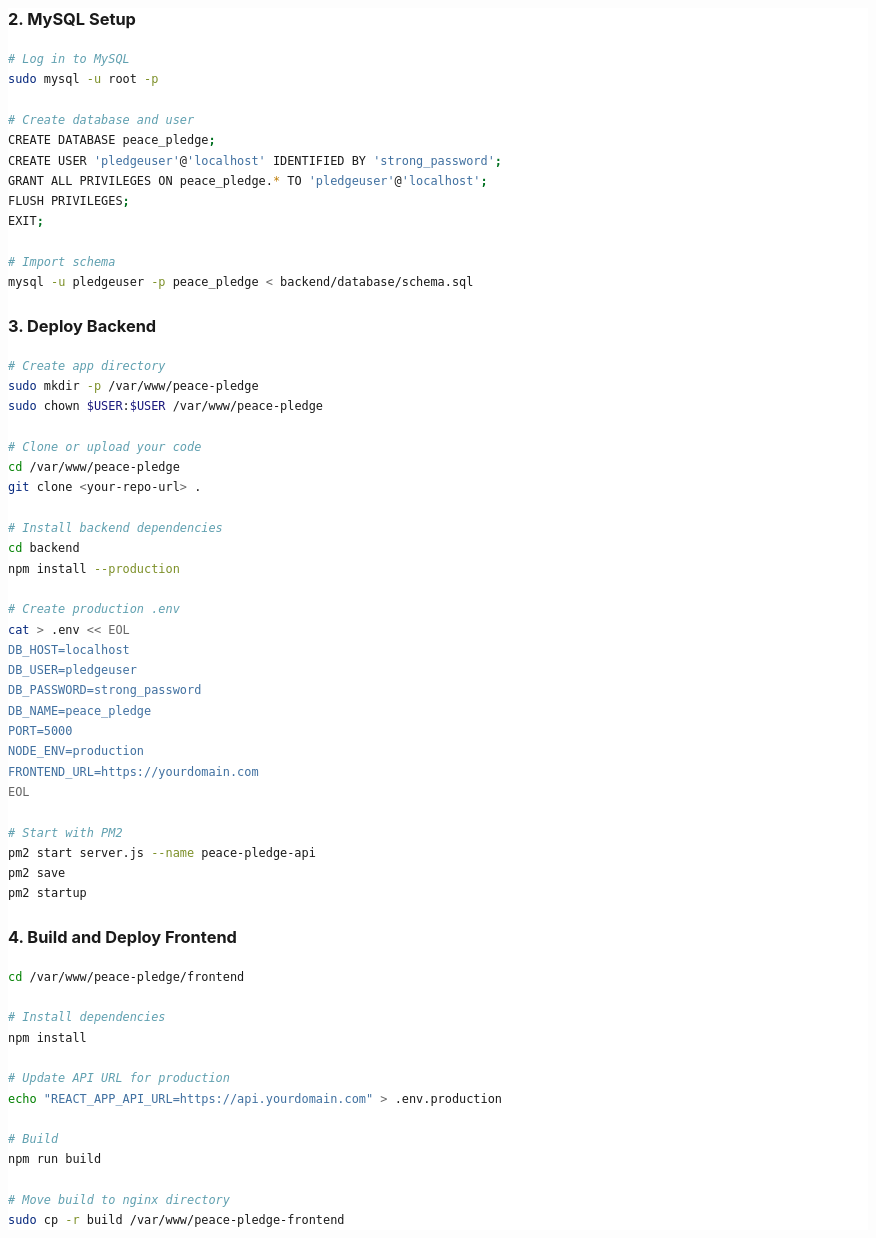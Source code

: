### 2. MySQL Setup

```bash
# Log in to MySQL
sudo mysql -u root -p

# Create database and user
CREATE DATABASE peace_pledge;
CREATE USER 'pledgeuser'@'localhost' IDENTIFIED BY 'strong_password';
GRANT ALL PRIVILEGES ON peace_pledge.* TO 'pledgeuser'@'localhost';
FLUSH PRIVILEGES;
EXIT;

# Import schema
mysql -u pledgeuser -p peace_pledge < backend/database/schema.sql
```

### 3. Deploy Backend

```bash
# Create app directory
sudo mkdir -p /var/www/peace-pledge
sudo chown $USER:$USER /var/www/peace-pledge

# Clone or upload your code
cd /var/www/peace-pledge
git clone <your-repo-url> .

# Install backend dependencies
cd backend
npm install --production

# Create production .env
cat > .env << EOL
DB_HOST=localhost
DB_USER=pledgeuser
DB_PASSWORD=strong_password
DB_NAME=peace_pledge
PORT=5000
NODE_ENV=production
FRONTEND_URL=https://yourdomain.com
EOL

# Start with PM2
pm2 start server.js --name peace-pledge-api
pm2 save
pm2 startup
```

### 4. Build and Deploy Frontend

```bash
cd /var/www/peace-pledge/frontend

# Install dependencies
npm install

# Update API URL for production
echo "REACT_APP_API_URL=https://api.yourdomain.com" > .env.production

# Build
npm run build

# Move build to nginx directory
sudo cp -r build /var/www/peace-pledge-frontend
```